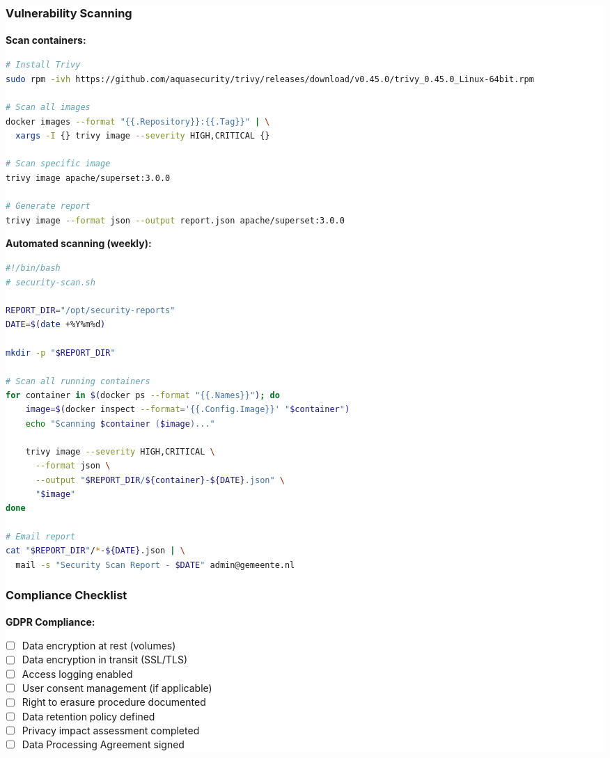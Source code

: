 ### Vulnerability Scanning

**Scan containers:**
```bash
# Install Trivy
sudo rpm -ivh https://github.com/aquasecurity/trivy/releases/download/v0.45.0/trivy_0.45.0_Linux-64bit.rpm

# Scan all images
docker images --format "{{.Repository}}:{{.Tag}}" | \
  xargs -I {} trivy image --severity HIGH,CRITICAL {}

# Scan specific image
trivy image apache/superset:3.0.0

# Generate report
trivy image --format json --output report.json apache/superset:3.0.0
```

**Automated scanning (weekly):**
```bash
#!/bin/bash
# security-scan.sh

REPORT_DIR="/opt/security-reports"
DATE=$(date +%Y%m%d)

mkdir -p "$REPORT_DIR"

# Scan all running containers
for container in $(docker ps --format "{{.Names}}"); do
    image=$(docker inspect --format='{{.Config.Image}}' "$container")
    echo "Scanning $container ($image)..."
    
    trivy image --severity HIGH,CRITICAL \
      --format json \
      --output "$REPORT_DIR/${container}-${DATE}.json" \
      "$image"
done

# Email report
cat "$REPORT_DIR"/*-${DATE}.json | \
  mail -s "Security Scan Report - $DATE" admin@gemeente.nl
```

### Compliance Checklist

**GDPR Compliance:**
- [ ] Data encryption at rest (volumes)
- [ ] Data encryption in transit (SSL/TLS)
- [ ] Access logging enabled
- [ ] User consent management (if applicable)
- [ ] Right to erasure procedure documented
- [ ] Data retention policy defined
- [ ] Privacy impact assessment completed
- [ ] Data Processing Agreement signed
